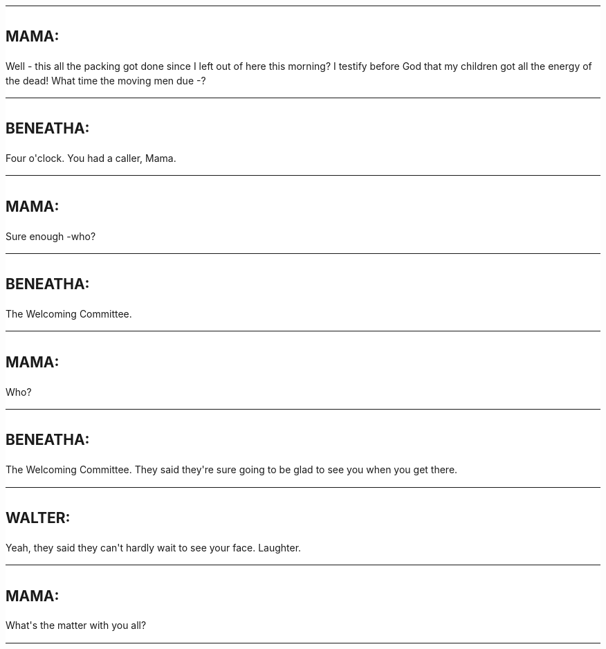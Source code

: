 
---

## MAMA:
Well - this all the packing got done since I left out of here this morning? I testify before God that my children got all the energy of the dead! What time the moving men due -?


---

## BENEATHA:
Four o'clock. You had a caller, Mama.


---

## MAMA:
Sure enough -who?


---

## BENEATHA:
The Welcoming Committee.


---

## MAMA:
Who?


---

## BENEATHA:
The Welcoming Committee. They said they're sure going to be glad to see you when you get there.


---

## WALTER:
Yeah, they said they can't hardly wait to see your face. 
Laughter.


---

## MAMA:
What's the matter with you all?


---
